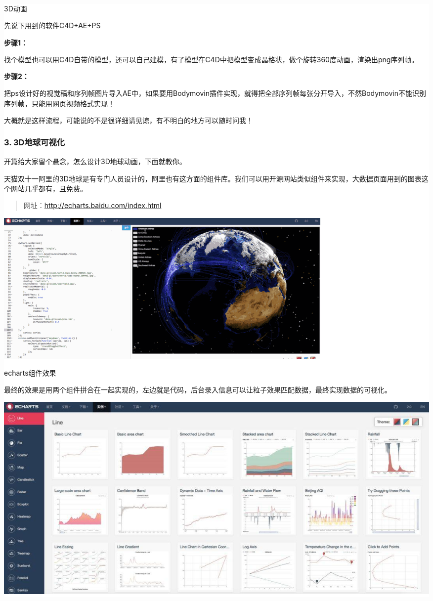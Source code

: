 3D动画

先说下用到的软件C4D+AE+PS

**步骤1：**

找个模型也可以用C4D自带的模型，还可以自己建模，有了模型在C4D中把模型变成晶格状，做个旋转360度动画，渲染出png序列帧。

**步骤2：**

把ps设计好的视觉稿和序列帧图片导入AE中，如果要用Bodymovin插件实现，就得把全部序列帧每张分开导入，不然Bodymovin不能识别序列帧，只能用网页视频格式实现！

大概就是这样流程，可能说的不是很详细请见谅，有不明白的地方可以随时问我！

### 3. 3D地球可视化

开篇给大家留个悬念，怎么设计3D地球动画，下面就教你。

天猫双十一阿里的3D地球是有专门人员设计的，阿里也有这方面的组件库。我们可以用开源网站类似组件来实现，大数据页面用到的图表这个网站几乎都有，且免费。

> 网址：http://echarts.baidu.com/index.html

![img](大数据可视化大屏设计经验.assets/N5oOwUnywXPYZk3zkzhG.gif)

echarts组件效果

最终的效果是用两个组件拼合在一起实现的，左边就是代码，后台录入信息可以让粒子效果匹配数据，最终实现数据的可视化。

![img](大数据可视化大屏设计经验.assets/lmxEXACA2UFAxqlxgdnB.jpg)
